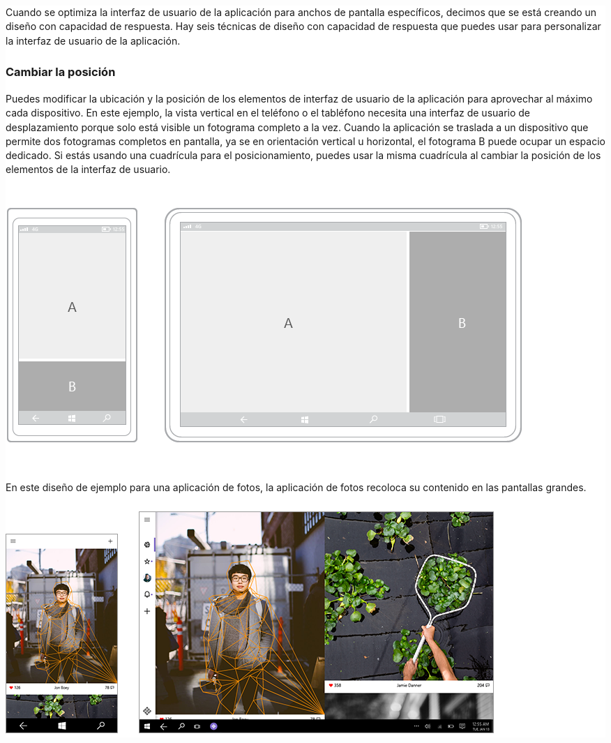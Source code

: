 Cuando se optimiza la interfaz de usuario de la aplicación para anchos de pantalla específicos, decimos que se está creando un diseño con capacidad de respuesta. Hay seis técnicas de diseño con capacidad de respuesta que puedes usar para personalizar la interfaz de usuario de la aplicación.

### <a name="reposition"></a>Cambiar la posición

Puedes modificar la ubicación y la posición de los elementos de interfaz de usuario de la aplicación para aprovechar al máximo cada dispositivo. En este ejemplo, la vista vertical en el teléfono o el tabléfono necesita una interfaz de usuario de desplazamiento porque solo está visible un fotograma completo a la vez. Cuando la aplicación se traslada a un dispositivo que permite dos fotogramas completos en pantalla, ya se en orientación vertical u horizontal, el fotograma B puede ocupar un espacio dedicado. Si estás usando una cuadrícula para el posicionamiento, puedes usar la misma cuadrícula al cambiar la posición de los elementos de la interfaz de usuario.

![Cambiar la posición](images/rsp-design/rspd-reposition.png)

En este diseño de ejemplo para una aplicación de fotos, la aplicación de fotos recoloca su contenido en las pantallas grandes.

![Un diseño de una aplicación que cambia la posición del contenido en las pantallas más grandes](images/rsp-design/rspd-reposition-type1.png)
